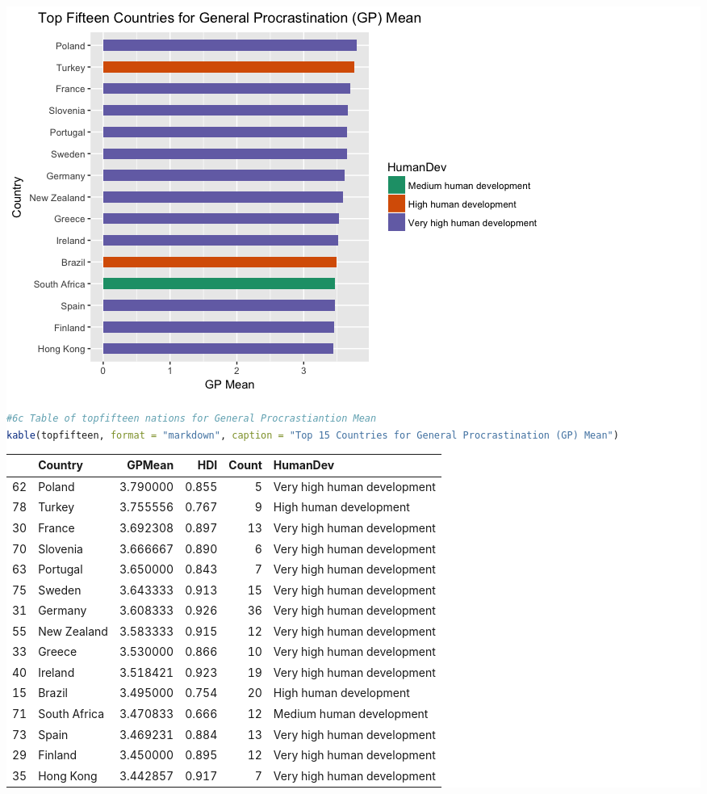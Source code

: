 ![](CaseStudy2_files/figure-html/unnamed-chunk-19-1.png)

```r
#6c Table of topfifteen nations for General Procrastiantion Mean
kable(topfifteen, format = "markdown", caption = "Top 15 Countries for General Procrastination (GP) Mean")
```



|   |Country      |   GPMean|   HDI| Count|HumanDev                    |
|:--|:------------|--------:|-----:|-----:|:---------------------------|
|62 |Poland       | 3.790000| 0.855|     5|Very high human development |
|78 |Turkey       | 3.755556| 0.767|     9|High human development      |
|30 |France       | 3.692308| 0.897|    13|Very high human development |
|70 |Slovenia     | 3.666667| 0.890|     6|Very high human development |
|63 |Portugal     | 3.650000| 0.843|     7|Very high human development |
|75 |Sweden       | 3.643333| 0.913|    15|Very high human development |
|31 |Germany      | 3.608333| 0.926|    36|Very high human development |
|55 |New Zealand  | 3.583333| 0.915|    12|Very high human development |
|33 |Greece       | 3.530000| 0.866|    10|Very high human development |
|40 |Ireland      | 3.518421| 0.923|    19|Very high human development |
|15 |Brazil       | 3.495000| 0.754|    20|High human development      |
|71 |South Africa | 3.470833| 0.666|    12|Medium human development    |
|73 |Spain        | 3.469231| 0.884|    13|Very high human development |
|29 |Finland      | 3.450000| 0.895|    12|Very high human development |
|35 |Hong Kong    | 3.442857| 0.917|     7|Very high human development |
